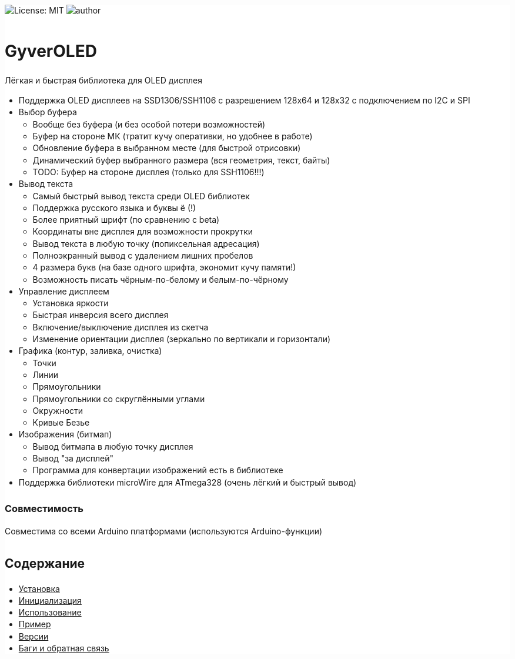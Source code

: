 ![License: MIT](https://img.shields.io/badge/License-MIT-green.svg)
![author](https://img.shields.io/badge/author-AlexGyver-informational.svg)
# GyverOLED
Лёгкая и быстрая библиотека для OLED дисплея
- Поддержка OLED дисплеев на SSD1306/SSH1106 с разрешением 128х64 и 128х32 с подключением по I2C и SPI
- Выбор буфера
    - Вообще без буфера (и без особой потери возможностей)
    - Буфер на стороне МК (тратит кучу оперативки, но удобнее в работе)
    - Обновление буфера в выбранном месте (для быстрой отрисовки)
    - Динамический буфер выбранного размера (вся геометрия, текст, байты)
    - TODO: Буфер на стороне дисплея (только для SSH1106!!!)
- Вывод текста
    - Самый быстрый вывод текста среди OLED библиотек
    - Поддержка русского языка и буквы ё (!)
    - Более приятный шрифт (по сравнению с beta)
    - Координаты вне дисплея для возможности прокрутки
    - Вывод текста в любую точку (попиксельная адресация)
    - Полноэкранный вывод с удалением лишних пробелов
    - 4 размера букв (на базе одного шрифта, экономит кучу памяти!)
    - Возможность писать чёрным-по-белому и белым-по-чёрному
- Управление дисплеем
    - Установка яркости
    - Быстрая инверсия всего дисплея
    - Включение/выключение дисплея из скетча
    - Изменение ориентации дисплея (зеркально по вертикали и горизонтали)
- Графика (контур, заливка, очистка)
    - Точки
    - Линии
    - Прямоугольники
    - Прямоугольники со скруглёнными углами
    - Окружности
    - Кривые Безье
- Изображения (битмап)
    - Вывод битмапа в любую точку дисплея
    - Вывод "за дисплей"
    - Программа для конвертации изображений есть в библиотеке
- Поддержка библиотеки microWire для ATmega328 (очень лёгкий и быстрый вывод)

### Совместимость
Совместима со всеми Arduino платформами (используются Arduino-функции)

## Содержание
- [Установка](#install)
- [Инициализация](#init)
- [Использование](#usage)
- [Пример](#example)
- [Версии](#versions)
- [Баги и обратная связь](#feedback)

